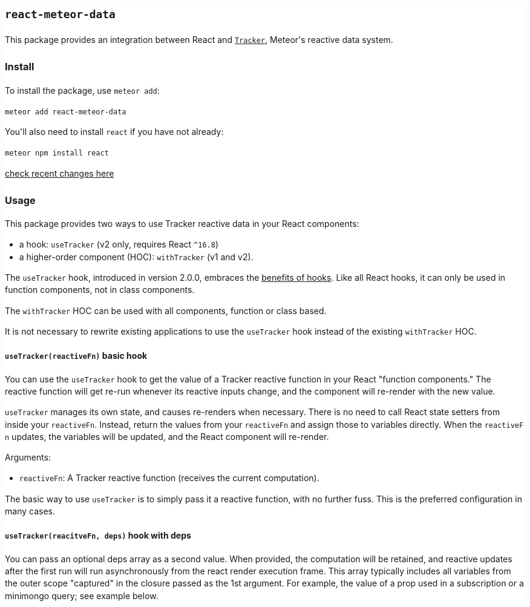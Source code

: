 ## `react-meteor-data`

This package provides an integration between React and [`Tracker`](https://atmospherejs.com/meteor/tracker), Meteor's reactive data system.

### Install

To install the package, use `meteor add`:

```bash
meteor add react-meteor-data
```

You'll also need to install `react` if you have not already:

```bash
meteor npm install react
```

[check recent changes here](./CHANGELOG.md)

### Usage

This package provides two ways to use Tracker reactive data in your React components:
- a hook: `useTracker` (v2 only, requires React `^16.8`)
- a higher-order component (HOC): `withTracker` (v1 and v2).

The `useTracker` hook, introduced in version 2.0.0, embraces the [benefits of hooks](https://reactjs.org/docs/hooks-faq.html). Like all React hooks, it can only be used in function components, not in class components.

The `withTracker` HOC can be used with all components, function or class based.

It is not necessary to rewrite existing applications to use the `useTracker` hook instead of the existing `withTracker` HOC.

#### `useTracker(reactiveFn)` basic hook

You can use the `useTracker` hook to get the value of a Tracker reactive function in your React "function components." The reactive function will get re-run whenever its reactive inputs change, and the component will re-render with the new value.

`useTracker` manages its own state, and causes re-renders when necessary. There is no need to call React state setters from inside your `reactiveFn`. Instead, return the values from your `reactiveFn` and assign those to variables directly. When the `reactiveFn` updates, the variables will be updated, and the React component will re-render.

Arguments:
- `reactiveFn`: A Tracker reactive function (receives the current computation).

The basic way to use `useTracker` is to simply pass it a reactive function, with no further fuss. This is the preferred configuration in many cases.

#### `useTracker(reacitveFn, deps)` hook with deps

You can pass an optional deps array as a second value. When provided, the computation will be retained, and reactive updates after the first run will run asynchronously from the react render execution frame. This array typically includes all variables from the outer scope "captured" in the closure passed as the 1st argument. For example, the value of a prop used in a subscription or a minimongo query; see example below.
